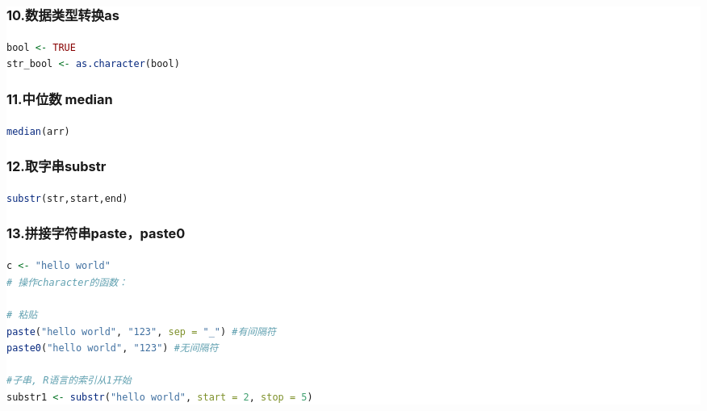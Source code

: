 

### 10.数据类型转换as

```r
bool <- TRUE
str_bool <- as.character(bool)
```

### 11.中位数 median

```r
median(arr)
```



### 12.取字串substr

```r
substr(str,start,end)
```



### 13.拼接字符串paste，paste0

```R
c <- "hello world"
# 操作character的函数：

# 粘贴
paste("hello world", "123", sep = "_") #有间隔符
paste0("hello world", "123") #无间隔符

#子串, R语言的索引从1开始
substr1 <- substr("hello world", start = 2, stop = 5)
```

